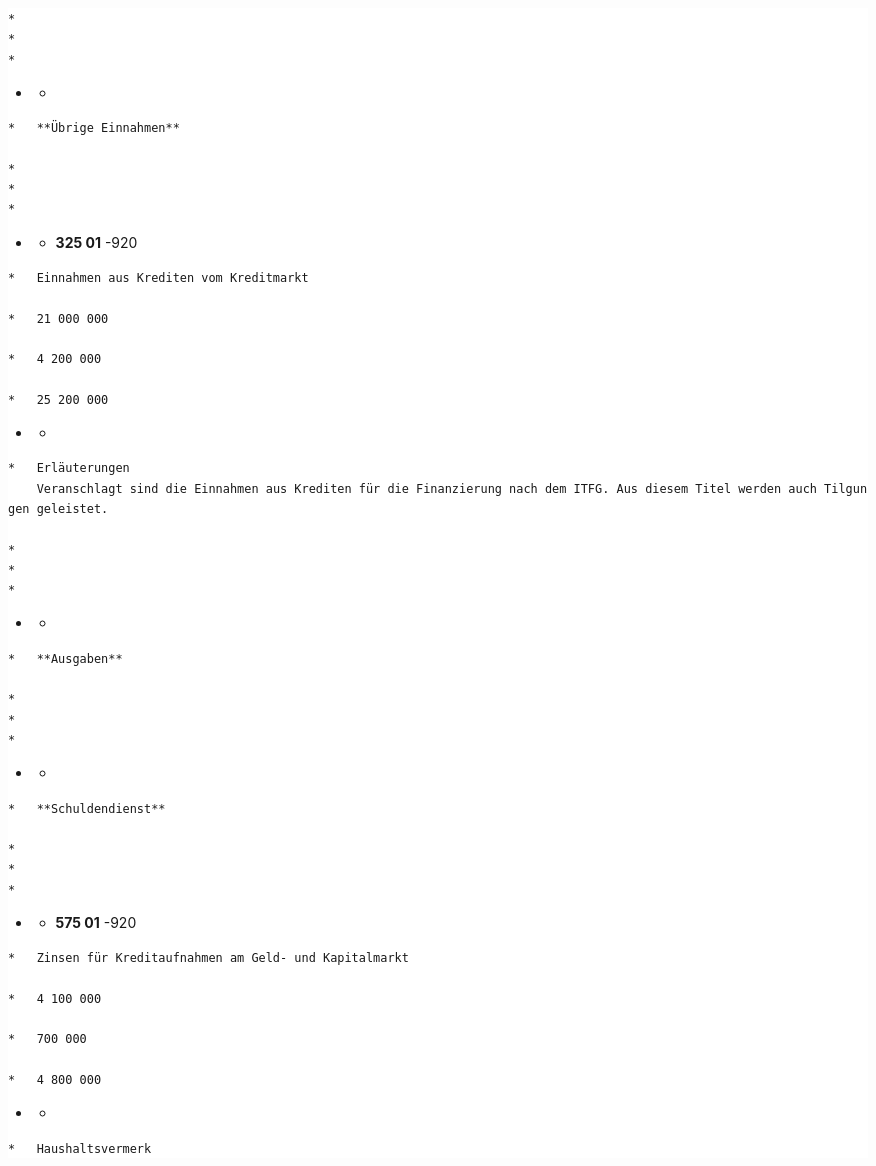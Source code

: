    *
    *
    *

*    *
    *   **Übrige Einnahmen**

    *
    *
    *

*    *   **325 01**
        -920

    *   Einnahmen aus Krediten vom Kreditmarkt

    *   21 000 000

    *   4 200 000

    *   25 200 000


*    *
    *   Erläuterungen
        Veranschlagt sind die Einnahmen aus Krediten für die Finanzierung nach dem ITFG. Aus diesem Titel werden auch Tilgungen geleistet.

    *
    *
    *

*    *
    *   **Ausgaben**

    *
    *
    *

*    *
    *   **Schuldendienst**

    *
    *
    *

*    *   **575 01**
        -920

    *   Zinsen für Kreditaufnahmen am Geld- und Kapitalmarkt

    *   4 100 000

    *   700 000

    *   4 800 000


*    *
    *   Haushaltsvermerk
